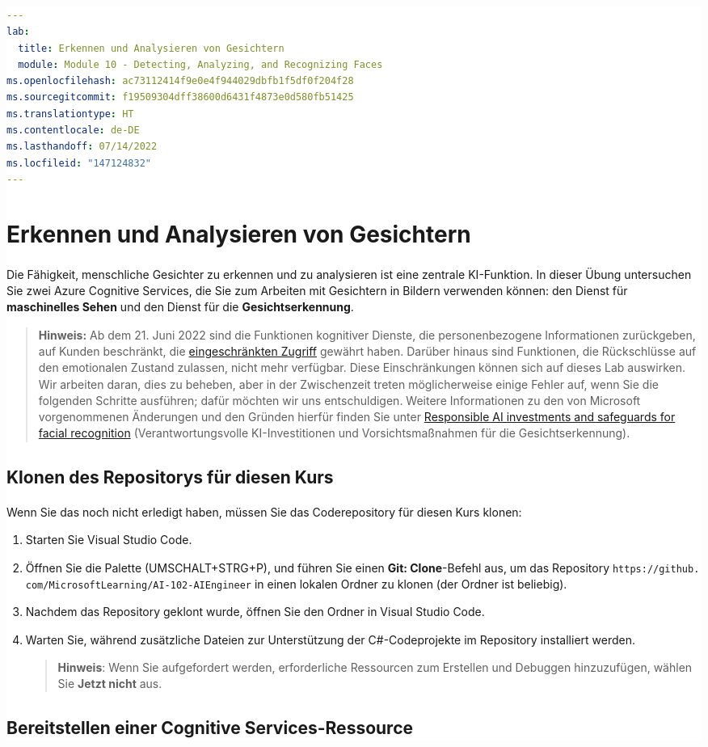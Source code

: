 ```yaml
---
lab:
  title: Erkennen und Analysieren von Gesichtern
  module: Module 10 - Detecting, Analyzing, and Recognizing Faces
ms.openlocfilehash: ac73112414f9e0e4f944029dbfb1f5df0f204f28
ms.sourcegitcommit: f19509304dff38600d6431f4873e0d580fb51425
ms.translationtype: HT
ms.contentlocale: de-DE
ms.lasthandoff: 07/14/2022
ms.locfileid: "147124832"
---
```

# <a name="detect-and-analyze-faces"></a>Erkennen und Analysieren von Gesichtern

Die Fähigkeit, menschliche Gesichter zu erkennen und zu analysieren ist eine zentrale KI-Funktion. In dieser Übung untersuchen Sie zwei Azure Cognitive Services, die Sie zum Arbeiten mit Gesichtern in Bildern verwenden können: den Dienst für **maschinelles Sehen** und den Dienst für die **Gesichtserkennung**.

> **Hinweis:** Ab dem 21. Juni 2022 sind die Funktionen kognitiver Dienste, die personenbezogene Informationen zurückgeben, auf Kunden beschränkt, die [eingeschränkten Zugriff](https://docs.microsoft.com/azure/cognitive-services/cognitive-services-limited-access) gewährt haben. Darüber hinaus sind Funktionen, die Rückschlüsse auf den emotionalen Zustand zulassen, nicht mehr verfügbar. Diese Einschränkungen können sich auf dieses Lab auswirken. Wir arbeiten daran, dies zu beheben, aber in der Zwischenzeit treten möglicherweise einige Fehler auf, wenn Sie die folgenden Schritte ausführen; dafür möchten wir uns entschuldigen. Weitere Informationen zu den von Microsoft vorgenommenen Änderungen und den Gründen hierfür finden Sie unter [Responsible AI investments and safeguards for facial recognition](https://azure.microsoft.com/blog/responsible-ai-investments-and-safeguards-for-facial-recognition/) (Verantwortungsvolle KI-Investitionen und Vorsichtsmaßnahmen für die Gesichtserkennung).

## <a name="clone-the-repository-for-this-course"></a>Klonen des Repositorys für diesen Kurs

Wenn Sie das noch nicht erledigt haben, müssen Sie das Coderepository für diesen Kurs klonen:

1. Starten Sie Visual Studio Code.
2. Öffnen Sie die Palette (UMSCHALT+STRG+P), und führen Sie einen **Git: Clone**-Befehl aus, um das Repository `https://github.com/MicrosoftLearning/AI-102-AIEngineer` in einen lokalen Ordner zu klonen (der Ordner ist beliebig).
3. Nachdem das Repository geklont wurde, öffnen Sie den Ordner in Visual Studio Code.
4. Warten Sie, während zusätzliche Dateien zur Unterstützung der C#-Codeprojekte im Repository installiert werden.

    > **Hinweis**: Wenn Sie aufgefordert werden, erforderliche Ressourcen zum Erstellen und Debuggen hinzuzufügen, wählen Sie **Jetzt nicht** aus.

## <a name="provision-a-cognitive-services-resource"></a>Bereitstellen einer Cognitive Services-Ressource
